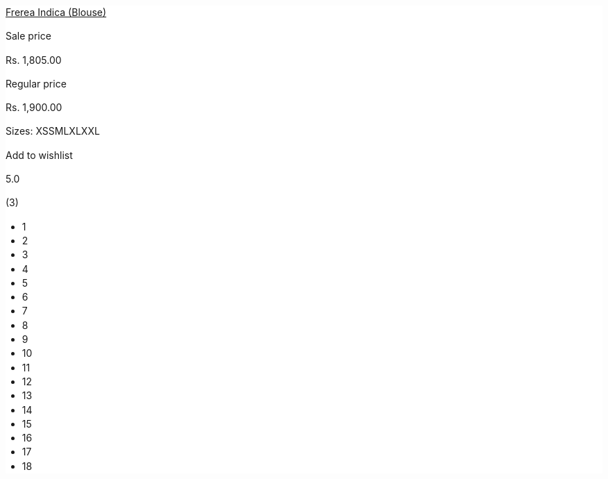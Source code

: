 [Frerea Indica (Blouse)](/products/frerea-indica-blouse)

Sale price

Rs. 1,805.00

Regular price

Rs. 1,900.00

Sizes: XSSMLXLXXL

Add to wishlist

5.0

(3)

[](/products/mint-chocolate-cookies)

[](/products/mint-chocolate-cookies)

[](/products/mint-chocolate-cookies)

[](/products/mint-chocolate-cookies)

[](/products/mint-chocolate-cookies)

[](/products/mint-chocolate-cookies)

[](/products/mint-chocolate-cookies)

[](/products/mint-chocolate-cookies)

[](/products/mint-chocolate-cookies)

[](/products/mint-chocolate-cookies)

[](/products/mint-chocolate-cookies)

[](/products/mint-chocolate-cookies)

[](/products/mint-chocolate-cookies)

[](/products/mint-chocolate-cookies)

[](/products/mint-chocolate-cookies)

[](/products/mint-chocolate-cookies)

[](/products/mint-chocolate-cookies)

[](/products/mint-chocolate-cookies)

[](/products/mint-chocolate-cookies)

- 1
- 2
- 3
- 4
- 5
- 6
- 7
- 8
- 9
- 10
- 11
- 12
- 13
- 14
- 15
- 16
- 17
- 18
